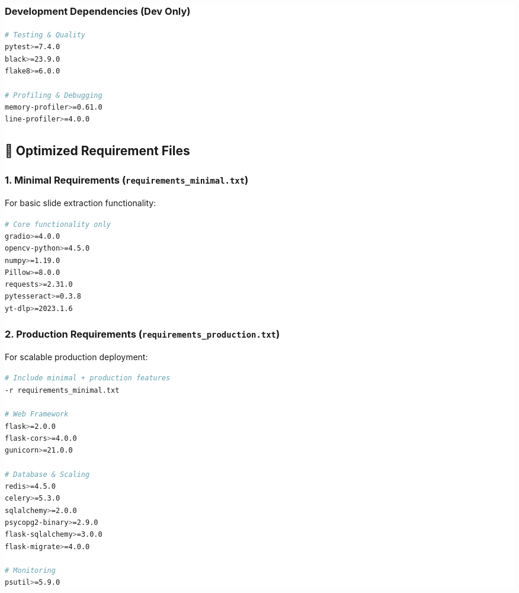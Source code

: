 ### **Development Dependencies (Dev Only)**
```bash
# Testing & Quality
pytest>=7.4.0
black>=23.9.0
flake8>=6.0.0

# Profiling & Debugging
memory-profiler>=0.61.0
line-profiler>=4.0.0
```

## 🎯 **Optimized Requirement Files**

### **1. Minimal Requirements (`requirements_minimal.txt`)**
For basic slide extraction functionality:
```bash
# Core functionality only
gradio>=4.0.0
opencv-python>=4.5.0
numpy>=1.19.0
Pillow>=8.0.0
requests>=2.31.0
pytesseract>=0.3.8
yt-dlp>=2023.1.6
```

### **2. Production Requirements (`requirements_production.txt`)**
For scalable production deployment:
```bash
# Include minimal + production features
-r requirements_minimal.txt

# Web Framework
flask>=2.0.0
flask-cors>=4.0.0
gunicorn>=21.0.0

# Database & Scaling
redis>=4.5.0
celery>=5.3.0
sqlalchemy>=2.0.0
psycopg2-binary>=2.9.0
flask-sqlalchemy>=3.0.0
flask-migrate>=4.0.0

# Monitoring
psutil>=5.9.0
```
